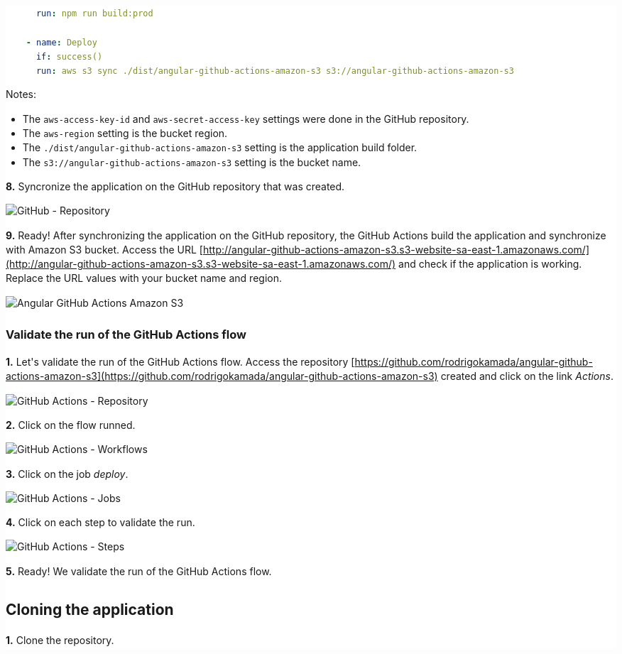 ```yaml
      run: npm run build:prod

    - name: Deploy
      if: success()
      run: aws s3 sync ./dist/angular-github-actions-amazon-s3 s3://angular-github-actions-amazon-s3
```

Notes:

* The `aws-access-key-id` and `aws-secret-access-key` settings were done in the GitHub repository.
* The `aws-region` setting is the bucket region.
* The `./dist/angular-github-actions-amazon-s3` setting is the application build folder.
* The `s3://angular-github-actions-amazon-s3` setting is the bucket name.

**8.** Syncronize the application on the GitHub repository that was created.

![GitHub - Repository](https://res.cloudinary.com/rodrigokamada/image/upload/v1642902812/Blog/angular-github-actions-amazon-s3/angular-github-actions-amazon-s3-step8.png)

**9.** Ready! After synchronizing the application on the GitHub repository, the GitHub Actions build the application and synchronize with Amazon S3 bucket. Access the URL [http://angular-github-actions-amazon-s3.s3-website-sa-east-1.amazonaws.com/](http://angular-github-actions-amazon-s3.s3-website-sa-east-1.amazonaws.com/) and check if the application is working. Replace the URL values with your bucket name and region.

![Angular GitHub Actions Amazon S3](https://res.cloudinary.com/rodrigokamada/image/upload/v1642902979/Blog/angular-github-actions-amazon-s3/angular-github-actions-amazon-s3-step9.png)


### Validate the run of the GitHub Actions flow

**1.** Let's validate the run of the GitHub Actions flow. Access the repository [https://github.com/rodrigokamada/angular-github-actions-amazon-s3](https://github.com/rodrigokamada/angular-github-actions-amazon-s3) created and click on the link *Actions*.

![GitHub Actions - Repository](https://res.cloudinary.com/rodrigokamada/image/upload/v1642903246/Blog/angular-github-actions-amazon-s3/github-actions-step1.png)

**2.** Click on the flow runned.

![GitHub Actions - Workflows](https://res.cloudinary.com/rodrigokamada/image/upload/v1642903427/Blog/angular-github-actions-amazon-s3/github-actions-step2.png)

**3.** Click on the job *deploy*.

![GitHub Actions - Jobs](https://res.cloudinary.com/rodrigokamada/image/upload/v1642903880/Blog/angular-github-actions-amazon-s3/github-actions-step3.png)

**4.** Click on each step to validate the run.

![GitHub Actions - Steps](https://res.cloudinary.com/rodrigokamada/image/upload/v1642903976/Blog/angular-github-actions-amazon-s3/github-actions-step4.png)

**5.** Ready! We validate the run of the GitHub Actions flow.



## Cloning the application

**1.** Clone the repository.

